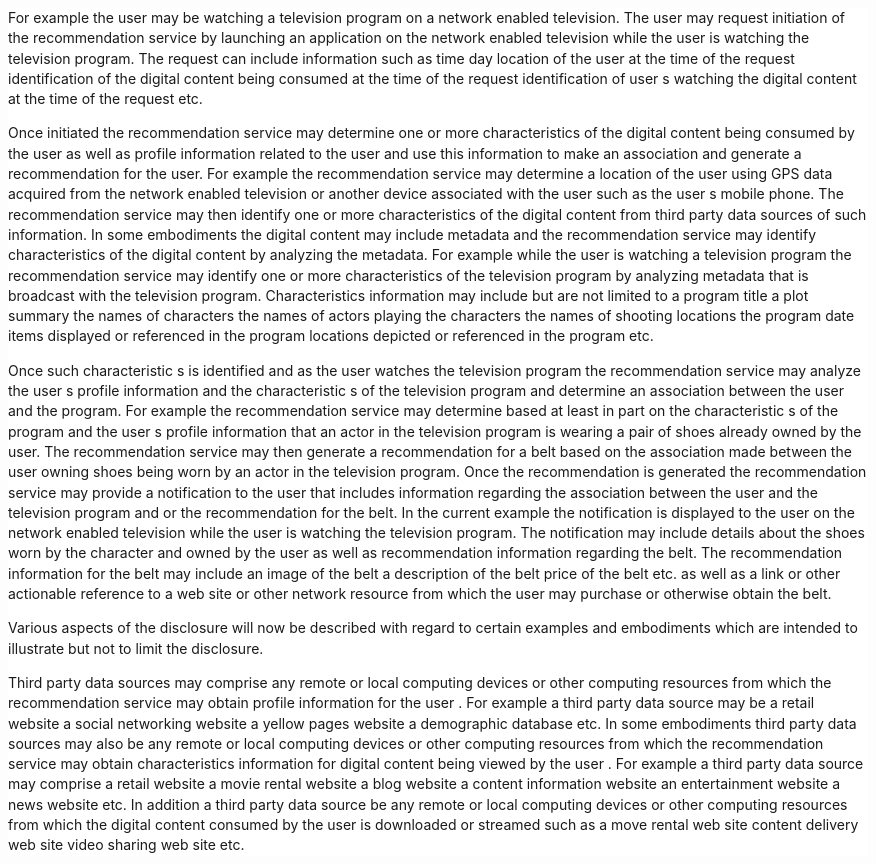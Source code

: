 For example the user may be watching a television program on a network enabled television. The user may request initiation of the recommendation service by launching an application on the network enabled television while the user is watching the television program. The request can include information such as time day location of the user at the time of the request identification of the digital content being consumed at the time of the request identification of user s watching the digital content at the time of the request etc.

Once initiated the recommendation service may determine one or more characteristics of the digital content being consumed by the user as well as profile information related to the user and use this information to make an association and generate a recommendation for the user. For example the recommendation service may determine a location of the user using GPS data acquired from the network enabled television or another device associated with the user such as the user s mobile phone. The recommendation service may then identify one or more characteristics of the digital content from third party data sources of such information. In some embodiments the digital content may include metadata and the recommendation service may identify characteristics of the digital content by analyzing the metadata. For example while the user is watching a television program the recommendation service may identify one or more characteristics of the television program by analyzing metadata that is broadcast with the television program. Characteristics information may include but are not limited to a program title a plot summary the names of characters the names of actors playing the characters the names of shooting locations the program date items displayed or referenced in the program locations depicted or referenced in the program etc.

Once such characteristic s is identified and as the user watches the television program the recommendation service may analyze the user s profile information and the characteristic s of the television program and determine an association between the user and the program. For example the recommendation service may determine based at least in part on the characteristic s of the program and the user s profile information that an actor in the television program is wearing a pair of shoes already owned by the user. The recommendation service may then generate a recommendation for a belt based on the association made between the user owning shoes being worn by an actor in the television program. Once the recommendation is generated the recommendation service may provide a notification to the user that includes information regarding the association between the user and the television program and or the recommendation for the belt. In the current example the notification is displayed to the user on the network enabled television while the user is watching the television program. The notification may include details about the shoes worn by the character and owned by the user as well as recommendation information regarding the belt. The recommendation information for the belt may include an image of the belt a description of the belt price of the belt etc. as well as a link or other actionable reference to a web site or other network resource from which the user may purchase or otherwise obtain the belt.

Various aspects of the disclosure will now be described with regard to certain examples and embodiments which are intended to illustrate but not to limit the disclosure.

Third party data sources may comprise any remote or local computing devices or other computing resources from which the recommendation service may obtain profile information for the user . For example a third party data source may be a retail website a social networking website a yellow pages website a demographic database etc. In some embodiments third party data sources may also be any remote or local computing devices or other computing resources from which the recommendation service may obtain characteristics information for digital content being viewed by the user . For example a third party data source may comprise a retail website a movie rental website a blog website a content information website an entertainment website a news website etc. In addition a third party data source be any remote or local computing devices or other computing resources from which the digital content consumed by the user is downloaded or streamed such as a move rental web site content delivery web site video sharing web site etc.
